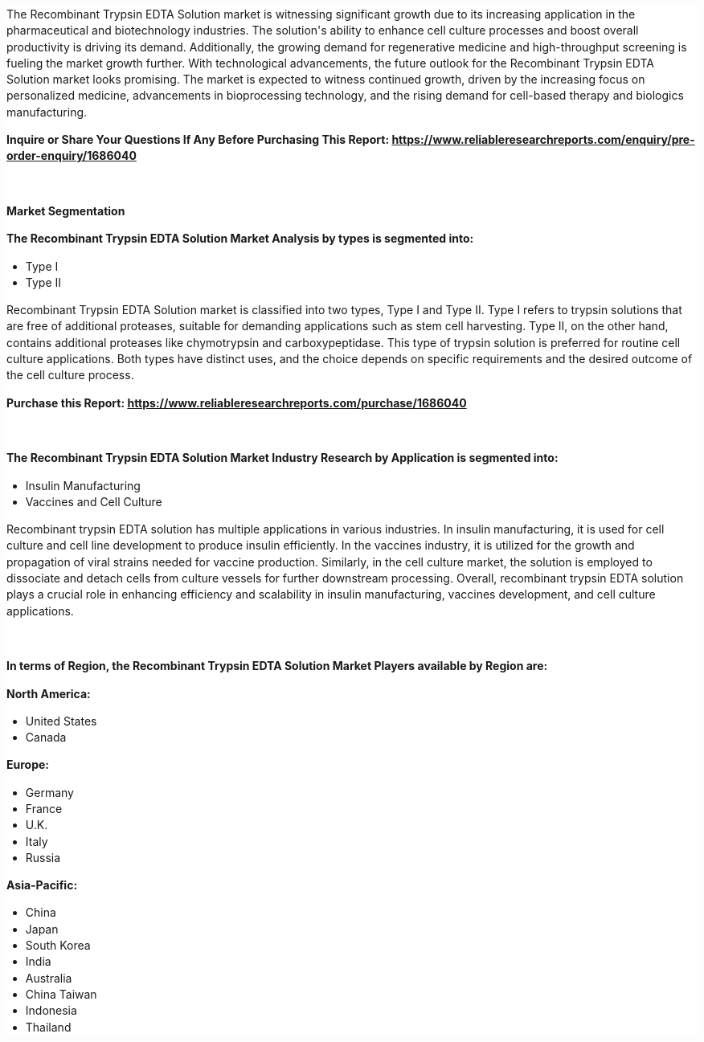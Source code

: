 <p><p>The Recombinant Trypsin EDTA Solution market is witnessing significant growth due to its increasing application in the pharmaceutical and biotechnology industries. The solution's ability to enhance cell culture processes and boost overall productivity is driving its demand. Additionally, the growing demand for regenerative medicine and high-throughput screening is fueling the market growth further. With technological advancements, the future outlook for the Recombinant Trypsin EDTA Solution market looks promising. The market is expected to witness continued growth, driven by the increasing focus on personalized medicine, advancements in bioprocessing technology, and the rising demand for cell-based therapy and biologics manufacturing.</p></p>
<p><strong>Inquire or Share Your Questions If Any Before Purchasing This Report: <a href="https://www.reliableresearchreports.com/enquiry/pre-order-enquiry/1686040">https://www.reliableresearchreports.com/enquiry/pre-order-enquiry/1686040</a></strong></p>
<p>&nbsp;</p>
<p><strong>Market Segmentation</strong></p>
<p><strong>The Recombinant Trypsin EDTA Solution Market Analysis by types is segmented into:</strong></p>
<p><ul><li>Type I</li><li>Type II</li></ul></p>
<p><p>Recombinant Trypsin EDTA Solution market is classified into two types, Type I and Type II. Type I refers to trypsin solutions that are free of additional proteases, suitable for demanding applications such as stem cell harvesting. Type II, on the other hand, contains additional proteases like chymotrypsin and carboxypeptidase. This type of trypsin solution is preferred for routine cell culture applications. Both types have distinct uses, and the choice depends on specific requirements and the desired outcome of the cell culture process.</p></p>
<p><strong>Purchase this Report:&nbsp;<a href="https://www.reliableresearchreports.com/purchase/1686040">https://www.reliableresearchreports.com/purchase/1686040</a></strong></p>
<p>&nbsp;</p>
<p><strong>The Recombinant Trypsin EDTA Solution Market Industry Research by Application is segmented into:</strong></p>
<p><ul><li>Insulin Manufacturing</li><li>Vaccines and Cell Culture</li></ul></p>
<p><p>Recombinant trypsin EDTA solution has multiple applications in various industries. In insulin manufacturing, it is used for cell culture and cell line development to produce insulin efficiently. In the vaccines industry, it is utilized for the growth and propagation of viral strains needed for vaccine production. Similarly, in the cell culture market, the solution is employed to dissociate and detach cells from culture vessels for further downstream processing. Overall, recombinant trypsin EDTA solution plays a crucial role in enhancing efficiency and scalability in insulin manufacturing, vaccines development, and cell culture applications.</p></p>
<p>&nbsp;</p>
<p><strong>In terms of Region, the Recombinant Trypsin EDTA Solution Market Players available by Region are:</strong></p>
<p>
    <p> <strong> North America: </strong>
        <ul>
            <li>United States</li>
            <li>Canada</li>
        </ul>
        </p> 
    <p> <strong> Europe: </strong>
        <ul>
            <li>Germany</li>
            <li>France</li>
            <li>U.K.</li>
            <li>Italy</li>
            <li>Russia</li>
        </ul>
        </p> 
    <p> <strong> Asia-Pacific: </strong>
        <ul>
            <li>China</li>
            <li>Japan</li>
            <li>South Korea</li>
            <li>India</li>
            <li>Australia</li>
            <li>China Taiwan</li>
            <li>Indonesia</li>
            <li>Thailand</li>